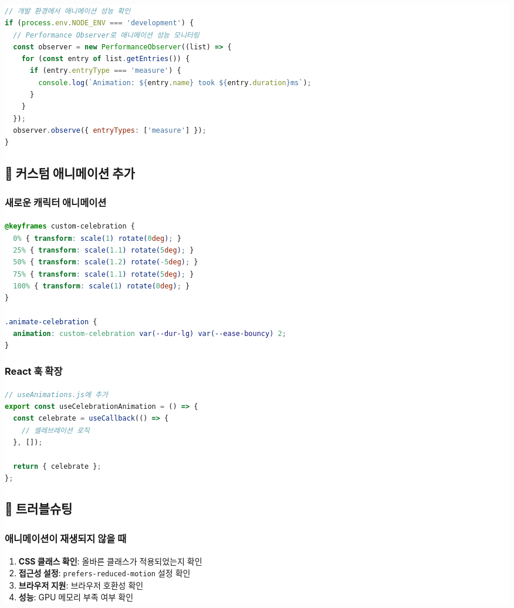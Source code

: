 ```javascript
// 개발 환경에서 애니메이션 성능 확인
if (process.env.NODE_ENV === 'development') {
  // Performance Observer로 애니메이션 성능 모니터링
  const observer = new PerformanceObserver((list) => {
    for (const entry of list.getEntries()) {
      if (entry.entryType === 'measure') {
        console.log(`Animation: ${entry.name} took ${entry.duration}ms`);
      }
    }
  });
  observer.observe({ entryTypes: ['measure'] });
}
```

## 🎨 커스텀 애니메이션 추가

### 새로운 캐릭터 애니메이션

```css
@keyframes custom-celebration {
  0% { transform: scale(1) rotate(0deg); }
  25% { transform: scale(1.1) rotate(5deg); }
  50% { transform: scale(1.2) rotate(-5deg); }
  75% { transform: scale(1.1) rotate(5deg); }
  100% { transform: scale(1) rotate(0deg); }
}

.animate-celebration {
  animation: custom-celebration var(--dur-lg) var(--ease-bouncy) 2;
}
```

### React 훅 확장

```javascript
// useAnimations.js에 추가
export const useCelebrationAnimation = () => {
  const celebrate = useCallback(() => {
    // 셀레브레이션 로직
  }, []);
  
  return { celebrate };
};
```

## 🔧 트러블슈팅

### 애니메이션이 재생되지 않을 때

1. **CSS 클래스 확인**: 올바른 클래스가 적용되었는지 확인
2. **접근성 설정**: `prefers-reduced-motion` 설정 확인
3. **브라우저 지원**: 브라우저 호환성 확인
4. **성능**: GPU 메모리 부족 여부 확인
